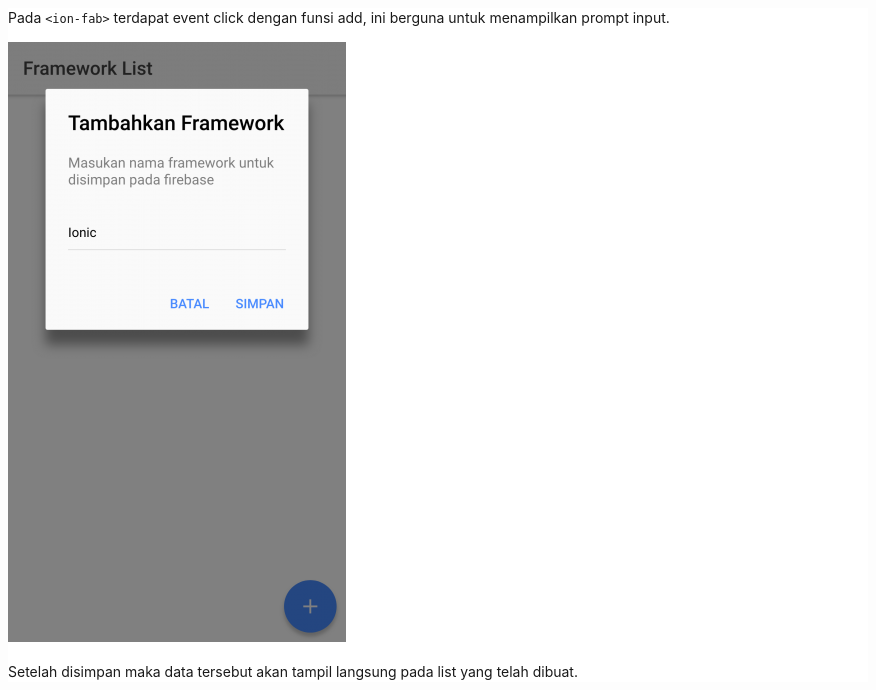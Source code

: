 Pada `<ion-fab>` terdapat event click dengan funsi add, ini berguna untuk menampilkan prompt input.

![](./localhost_8100_Galaxy-S5-1.png)

Setelah disimpan maka data tersebut akan tampil langsung pada list yang telah dibuat.

